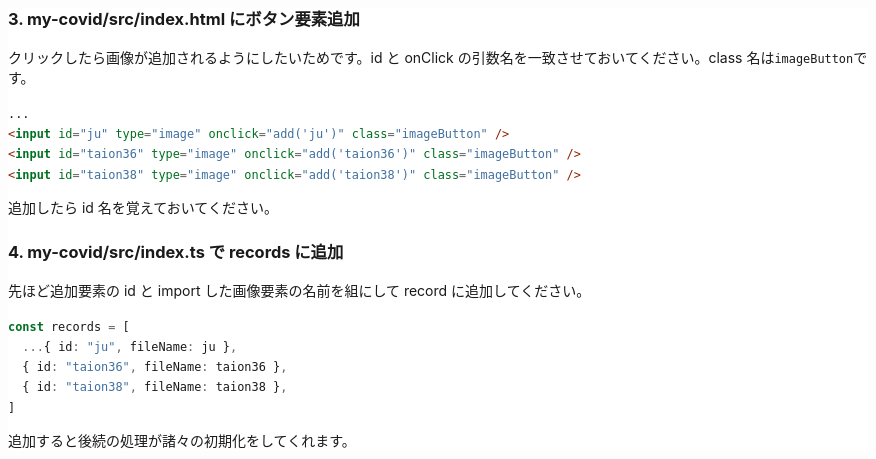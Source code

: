 ### 3. my-covid/src/index.html にボタン要素追加

クリックしたら画像が追加されるようにしたいためです。id と onClick の引数名を一致させておいてください。class 名は`imageButton`です。

```html
...
<input id="ju" type="image" onclick="add('ju')" class="imageButton" />
<input id="taion36" type="image" onclick="add('taion36')" class="imageButton" />
<input id="taion38" type="image" onclick="add('taion38')" class="imageButton" />
```

追加したら id 名を覚えておいてください。

### 4. my-covid/src/index.ts で records に追加

先ほど追加要素の id と import した画像要素の名前を組にして record に追加してください。

```ts
const records = [
  ...{ id: "ju", fileName: ju },
  { id: "taion36", fileName: taion36 },
  { id: "taion38", fileName: taion38 },
]
```

追加すると後続の処理が諸々の初期化をしてくれます。
